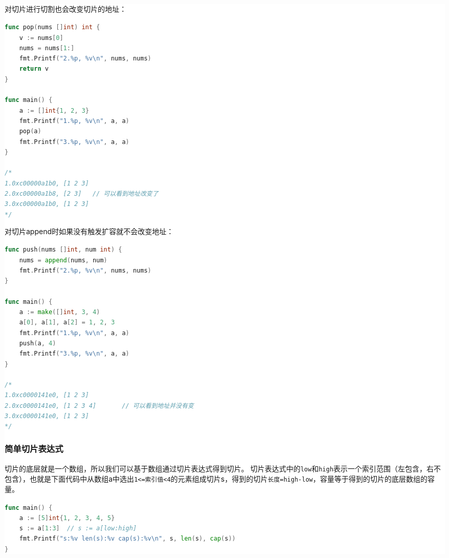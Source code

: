 对切片进行切割也会改变切片的地址：

``` go
func pop(nums []int) int {
	v := nums[0]
	nums = nums[1:]
	fmt.Printf("2.%p, %v\n", nums, nums)
	return v
}

func main() {
	a := []int{1, 2, 3}
	fmt.Printf("1.%p, %v\n", a, a)
	pop(a)
	fmt.Printf("3.%p, %v\n", a, a)
}

/*
1.0xc00000a1b0, [1 2 3]
2.0xc00000a1b8, [2 3]	// 可以看到地址改变了
3.0xc00000a1b0, [1 2 3]
*/
```

对切片append时如果没有触发扩容就不会改变地址：

``` go
func push(nums []int, num int) {
	nums = append(nums, num)
	fmt.Printf("2.%p, %v\n", nums, nums)
}

func main() {
	a := make([]int, 3, 4)
	a[0], a[1], a[2] = 1, 2, 3
	fmt.Printf("1.%p, %v\n", a, a)
	push(a, 4)
	fmt.Printf("3.%p, %v\n", a, a)
}

/*
1.0xc0000141e0, [1 2 3]	
2.0xc0000141e0, [1 2 3 4]		// 可以看到地址并没有变
3.0xc0000141e0, [1 2 3]
*/
```

### 简单切片表达式

切片的底层就是一个数组，所以我们可以基于数组通过切片表达式得到切片。 切片表达式中的`low`和`high`表示一个索引范围（左包含，右不包含），也就是下面代码中从数组a中选出`1<=索引值<4`的元素组成切片s，得到的切片`长度=high-low`，容量等于得到的切片的底层数组的容量。

```go
func main() {
	a := [5]int{1, 2, 3, 4, 5}
	s := a[1:3]  // s := a[low:high]
	fmt.Printf("s:%v len(s):%v cap(s):%v\n", s, len(s), cap(s))
}
```
